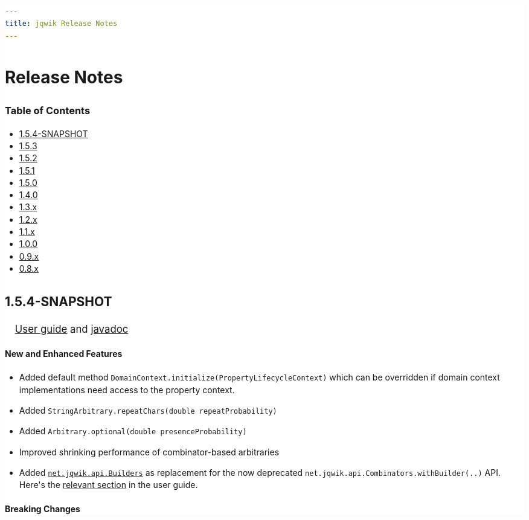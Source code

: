 ```yaml
---
title: jqwik Release Notes
---
```

 
# Release Notes




### Table of Contents  

- [1.5.4-SNAPSHOT](#154-snapshot)
- [1.5.3](#153)
- [1.5.2](#152)
- [1.5.1](#151)
- [1.5.0](#150)
- [1.4.0](#140)
- [1.3.x](#13x)
- [1.2.x](#12x)
- [1.1.x](#11x)
- [1.0.0](#100)
- [0.9.x](#09x)
- [0.8.x](#08x)




## 1.5.4-SNAPSHOT

<p style="padding-left:1em;font-size:larger">
<a href="/docs/snapshot/user-guide.html">User guide</a>
and
<a href="/docs/snapshot/javadoc/index.html">javadoc</a>
</p>

#### New and Enhanced Features

- Added default method `DomainContext.initialize(PropertyLifecycleContext)` which
  can be overridden if domain context implementations need access to the property context.
  
- Added `StringArbitrary.repeatChars(double repeatProbability)`

- Added `Arbitrary.optional(double presenceProbability)`

- Improved shrinking performance of combinator-based arbitraries

- Added [`net.jqwik.api.Builders`](/docs/snapshot/javadoc/net/jqwik/api/Builders.html)
  as replacement for the now deprecated `net.jqwik.api.Combinators.withBuilder(..)` API.
  Here's the [relevant section](/docs/snapshot/user-guide.html#combining-arbitraries-with-builder) in the user guide.

#### Breaking Changes
